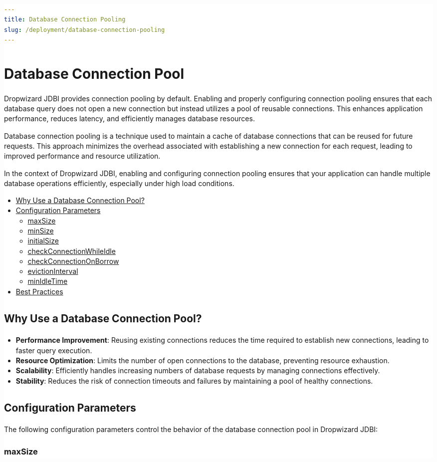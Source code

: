 ```yaml
---
title: Database Connection Pooling
slug: /deployment/database-connection-pooling
---
```


# Database Connection Pool

Dropwizard JDBI provides connection pooling by default. Enabling and properly configuring connection pooling ensures that each database query does not open a new connection but instead utilizes a pool of reusable connections. This enhances application performance, reduces latency, and efficiently manages database resources.

Database connection pooling is a technique used to maintain a cache of database connections that can be reused for future requests. This approach minimizes the overhead associated with establishing a new connection for each request, leading to improved performance and resource utilization.

In the context of Dropwizard JDBI, enabling and configuring connection pooling ensures that your application can handle multiple database operations efficiently, especially under high load conditions.

- [Why Use a Database Connection Pool?](#why-use-a-database-connection-pool)
- [Configuration Parameters](#configuration-parameters)
  - [maxSize](#maxsize)
  - [minSize](#minsize)
  - [initialSize](#initialsize)
  - [checkConnectionWhileIdle](#checkconnectionwhileidle)
  - [checkConnectionOnBorrow](#checkconnectiononborrow)
  - [evictionInterval](#evictioninterval)
  - [minIdleTime](#minidletime)
- [Best Practices](#best-practices-for-database-connection-pooling)

## Why Use a Database Connection Pool?

- **Performance Improvement**: Reusing existing connections reduces the time required to establish new connections, leading to faster query execution.
- **Resource Optimization**: Limits the number of open connections to the database, preventing resource exhaustion.
- **Scalability**: Efficiently handles increasing numbers of database requests by managing connections effectively.
- **Stability**: Reduces the risk of connection timeouts and failures by maintaining a pool of healthy connections.

## Configuration Parameters

The following configuration parameters control the behavior of the database connection pool in Dropwizard JDBI:

### maxSize

